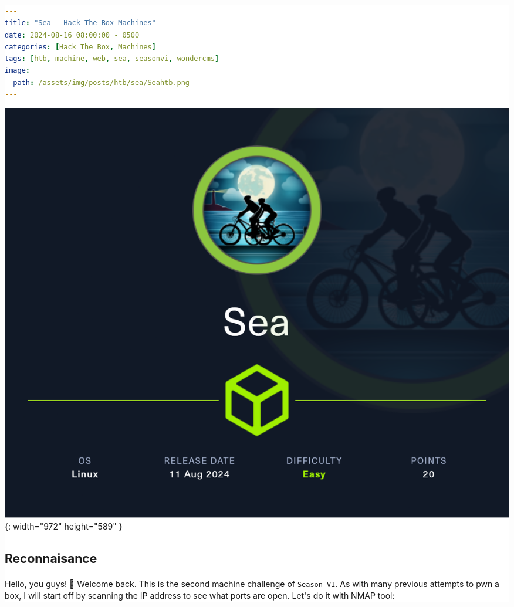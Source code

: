 ```yaml
---
title: "Sea - Hack The Box Machines"
date: 2024-08-16 08:00:00 - 0500
categories: [Hack The Box, Machines]
tags: [htb, machine, web, sea, seasonvi, wondercms]
image: 
  path: /assets/img/posts/htb/sea/Seahtb.png
---
```


![Sea](/assets/img/posts/htb/sea/Sea.png){: width="972" height="589" }

## Reconnaisance
Hello, you guys! 👋 Welcome back. This is the second machine challenge of `Season VI`. As with many previous attempts to pwn a box, I will start off by scanning the IP address to see what ports are open. Let's do it with NMAP tool: 
